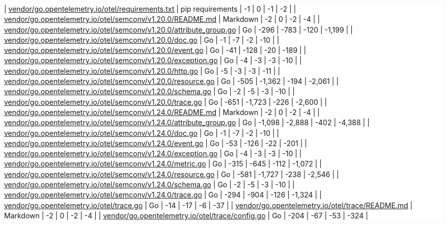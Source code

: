 | [vendor/go.opentelemetry.io/otel/requirements.txt](/vendor/go.opentelemetry.io/otel/requirements.txt) | pip requirements | -1 | 0 | -1 | -2 |
| [vendor/go.opentelemetry.io/otel/semconv/v1.20.0/README.md](/vendor/go.opentelemetry.io/otel/semconv/v1.20.0/README.md) | Markdown | -2 | 0 | -2 | -4 |
| [vendor/go.opentelemetry.io/otel/semconv/v1.20.0/attribute_group.go](/vendor/go.opentelemetry.io/otel/semconv/v1.20.0/attribute_group.go) | Go | -296 | -783 | -120 | -1,199 |
| [vendor/go.opentelemetry.io/otel/semconv/v1.20.0/doc.go](/vendor/go.opentelemetry.io/otel/semconv/v1.20.0/doc.go) | Go | -1 | -7 | -2 | -10 |
| [vendor/go.opentelemetry.io/otel/semconv/v1.20.0/event.go](/vendor/go.opentelemetry.io/otel/semconv/v1.20.0/event.go) | Go | -41 | -128 | -20 | -189 |
| [vendor/go.opentelemetry.io/otel/semconv/v1.20.0/exception.go](/vendor/go.opentelemetry.io/otel/semconv/v1.20.0/exception.go) | Go | -4 | -3 | -3 | -10 |
| [vendor/go.opentelemetry.io/otel/semconv/v1.20.0/http.go](/vendor/go.opentelemetry.io/otel/semconv/v1.20.0/http.go) | Go | -5 | -3 | -3 | -11 |
| [vendor/go.opentelemetry.io/otel/semconv/v1.20.0/resource.go](/vendor/go.opentelemetry.io/otel/semconv/v1.20.0/resource.go) | Go | -505 | -1,362 | -194 | -2,061 |
| [vendor/go.opentelemetry.io/otel/semconv/v1.20.0/schema.go](/vendor/go.opentelemetry.io/otel/semconv/v1.20.0/schema.go) | Go | -2 | -5 | -3 | -10 |
| [vendor/go.opentelemetry.io/otel/semconv/v1.20.0/trace.go](/vendor/go.opentelemetry.io/otel/semconv/v1.20.0/trace.go) | Go | -651 | -1,723 | -226 | -2,600 |
| [vendor/go.opentelemetry.io/otel/semconv/v1.24.0/README.md](/vendor/go.opentelemetry.io/otel/semconv/v1.24.0/README.md) | Markdown | -2 | 0 | -2 | -4 |
| [vendor/go.opentelemetry.io/otel/semconv/v1.24.0/attribute_group.go](/vendor/go.opentelemetry.io/otel/semconv/v1.24.0/attribute_group.go) | Go | -1,098 | -2,888 | -402 | -4,388 |
| [vendor/go.opentelemetry.io/otel/semconv/v1.24.0/doc.go](/vendor/go.opentelemetry.io/otel/semconv/v1.24.0/doc.go) | Go | -1 | -7 | -2 | -10 |
| [vendor/go.opentelemetry.io/otel/semconv/v1.24.0/event.go](/vendor/go.opentelemetry.io/otel/semconv/v1.24.0/event.go) | Go | -53 | -126 | -22 | -201 |
| [vendor/go.opentelemetry.io/otel/semconv/v1.24.0/exception.go](/vendor/go.opentelemetry.io/otel/semconv/v1.24.0/exception.go) | Go | -4 | -3 | -3 | -10 |
| [vendor/go.opentelemetry.io/otel/semconv/v1.24.0/metric.go](/vendor/go.opentelemetry.io/otel/semconv/v1.24.0/metric.go) | Go | -315 | -645 | -112 | -1,072 |
| [vendor/go.opentelemetry.io/otel/semconv/v1.24.0/resource.go](/vendor/go.opentelemetry.io/otel/semconv/v1.24.0/resource.go) | Go | -581 | -1,727 | -238 | -2,546 |
| [vendor/go.opentelemetry.io/otel/semconv/v1.24.0/schema.go](/vendor/go.opentelemetry.io/otel/semconv/v1.24.0/schema.go) | Go | -2 | -5 | -3 | -10 |
| [vendor/go.opentelemetry.io/otel/semconv/v1.24.0/trace.go](/vendor/go.opentelemetry.io/otel/semconv/v1.24.0/trace.go) | Go | -294 | -904 | -126 | -1,324 |
| [vendor/go.opentelemetry.io/otel/trace.go](/vendor/go.opentelemetry.io/otel/trace.go) | Go | -14 | -17 | -6 | -37 |
| [vendor/go.opentelemetry.io/otel/trace/README.md](/vendor/go.opentelemetry.io/otel/trace/README.md) | Markdown | -2 | 0 | -2 | -4 |
| [vendor/go.opentelemetry.io/otel/trace/config.go](/vendor/go.opentelemetry.io/otel/trace/config.go) | Go | -204 | -67 | -53 | -324 |
